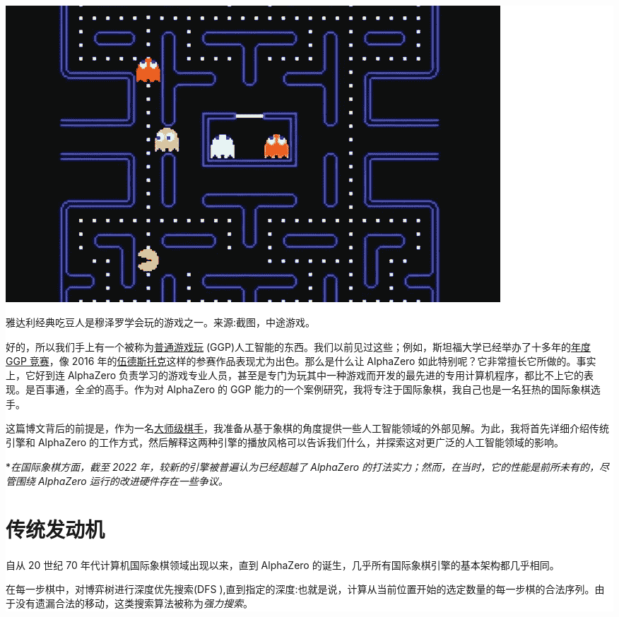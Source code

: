 ![](img/7edf61665cdd483b3a1ff6233a107c8c.png)

雅达利经典吃豆人是穆泽罗学会玩的游戏之一。来源:截图，中途游戏。

好的，所以我们手上有一个被称为[普通游戏玩](http://www.ggp.org/docs/BeginnersGuide.html) (GGP)人工智能的东西。我们以前见过这些；例如，斯坦福大学已经举办了十多年的[年度 GGP 竞赛](http://ggp.stanford.edu/)，像 2016 年的[伍德斯托克](http://www.cril.univ-artois.fr/woodstock/)这样的参赛作品表现尤为出色。那么是什么让 AlphaZero 如此特别呢？它非常擅长它所做的。事实上，它好到连 AlphaZero 负责学习的游戏专业人员，甚至是专门为玩其中一种游戏而开发的最先进的专用计算机程序，都比不上它的表现。是百事通，全*全*的高手。作为对 AlphaZero 的 GGP 能力的一个案例研究，我将专注于国际象棋，我自己也是一名狂热的国际象棋选手。

这篇博文背后的前提是，作为一名[大师级棋手](https://www.chess.com/member/maxkho2)，我准备从基于象棋的角度提供一些人工智能领域的外部见解。为此，我将首先详细介绍传统引擎和 AlphaZero 的工作方式，然后解释这两种引擎的播放风格可以告诉我们什么，并探索这对更广泛的人工智能领域的影响。

**在国际象棋方面，截至 2022 年，较新的引擎被普遍认为已经超越了 AlphaZero 的打法实力；然而，在当时，它的性能是前所未有的，尽管围绕 AlphaZero 运行的改进硬件存在一些争议。*

# **传统发动机**

自从 20 世纪 70 年代计算机国际象棋领域出现以来，直到 AlphaZero 的诞生，几乎所有国际象棋引擎的基本架构都几乎相同。

在每一步棋中，对博弈树进行深度优先搜索(DFS ),直到指定的深度:也就是说，计算从当前位置开始的选定数量的每一步棋的合法序列。由于没有遗漏合法的移动，这类搜索算法被称为*强力搜索*。
